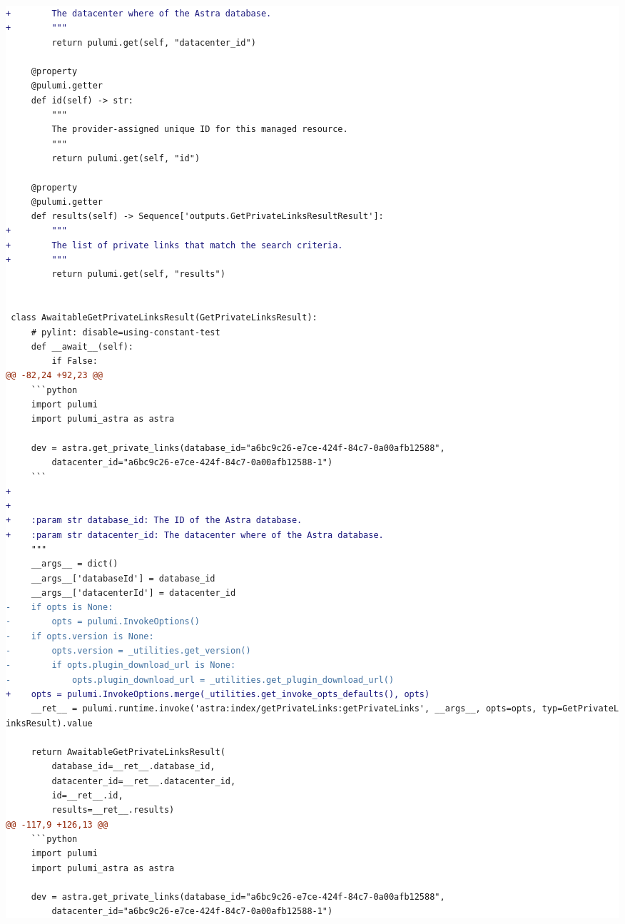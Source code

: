```diff
+        The datacenter where of the Astra database.
+        """
         return pulumi.get(self, "datacenter_id")
 
     @property
     @pulumi.getter
     def id(self) -> str:
         """
         The provider-assigned unique ID for this managed resource.
         """
         return pulumi.get(self, "id")
 
     @property
     @pulumi.getter
     def results(self) -> Sequence['outputs.GetPrivateLinksResultResult']:
+        """
+        The list of private links that match the search criteria.
+        """
         return pulumi.get(self, "results")
 
 
 class AwaitableGetPrivateLinksResult(GetPrivateLinksResult):
     # pylint: disable=using-constant-test
     def __await__(self):
         if False:
@@ -82,24 +92,23 @@
     ```python
     import pulumi
     import pulumi_astra as astra
 
     dev = astra.get_private_links(database_id="a6bc9c26-e7ce-424f-84c7-0a00afb12588",
         datacenter_id="a6bc9c26-e7ce-424f-84c7-0a00afb12588-1")
     ```
+
+
+    :param str database_id: The ID of the Astra database.
+    :param str datacenter_id: The datacenter where of the Astra database.
     """
     __args__ = dict()
     __args__['databaseId'] = database_id
     __args__['datacenterId'] = datacenter_id
-    if opts is None:
-        opts = pulumi.InvokeOptions()
-    if opts.version is None:
-        opts.version = _utilities.get_version()
-        if opts.plugin_download_url is None:
-            opts.plugin_download_url = _utilities.get_plugin_download_url()
+    opts = pulumi.InvokeOptions.merge(_utilities.get_invoke_opts_defaults(), opts)
     __ret__ = pulumi.runtime.invoke('astra:index/getPrivateLinks:getPrivateLinks', __args__, opts=opts, typ=GetPrivateLinksResult).value
 
     return AwaitableGetPrivateLinksResult(
         database_id=__ret__.database_id,
         datacenter_id=__ret__.datacenter_id,
         id=__ret__.id,
         results=__ret__.results)
@@ -117,9 +126,13 @@
     ```python
     import pulumi
     import pulumi_astra as astra
 
     dev = astra.get_private_links(database_id="a6bc9c26-e7ce-424f-84c7-0a00afb12588",
         datacenter_id="a6bc9c26-e7ce-424f-84c7-0a00afb12588-1")
```